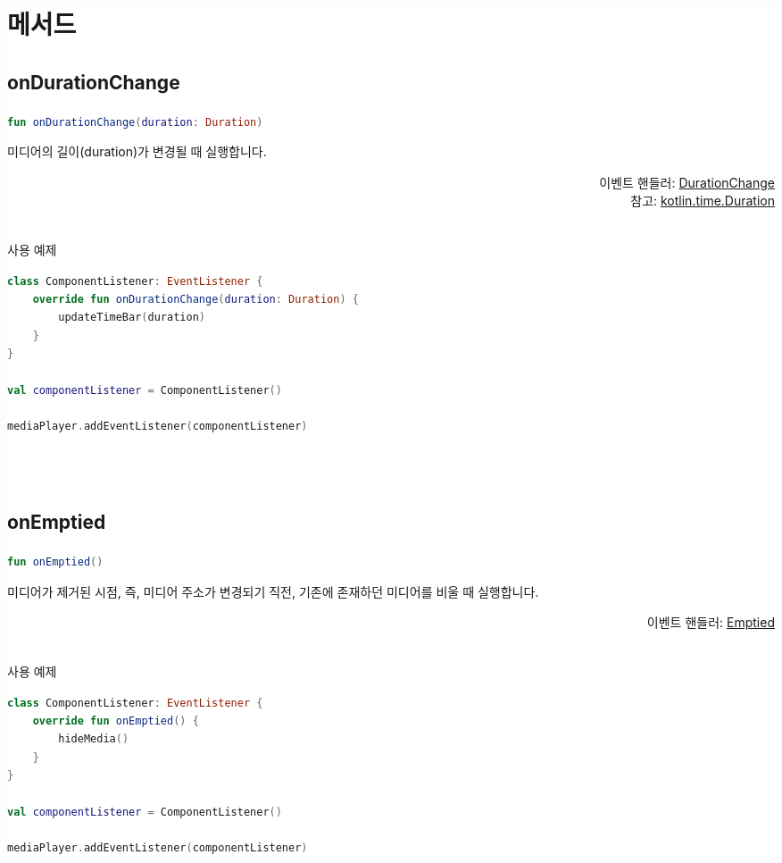 # 메서드

## onDurationChange

```kotlin
fun onDurationChange(duration: Duration)
```
미디어의 길이(duration)가 변경될 때 실행합니다.

<div align="right">
이벤트 핸들러: <a href="../../class/event-handlers/details.md#durationchange">DurationChange</a><br>
참고: <a href="https://kotlinlang.org/api/latest/jvm/stdlib/kotlin.time/-duration/">kotlin.time.Duration</a>
</div>

\
사용 예제
```kotlin
class ComponentListener: EventListener {
    override fun onDurationChange(duration: Duration) {
        updateTimeBar(duration)
    }
}

val componentListener = ComponentListener()

mediaPlayer.addEventListener(componentListener)
```

<br><br>
## onEmptied

```kotlin
fun onEmptied()
```
미디어가 제거된 시점, 즉, 미디어 주소가 변경되기 직전, 기존에 존재하던 미디어를 비울 때 실행합니다.

<div align="right">
이벤트 핸들러: <a href="../../class/event-handlers/details.md#emptied">Emptied</a>
</div>

\
사용 예제
```kotlin
class ComponentListener: EventListener {
    override fun onEmptied() {
        hideMedia()
    }
}

val componentListener = ComponentListener()

mediaPlayer.addEventListener(componentListener)
```
